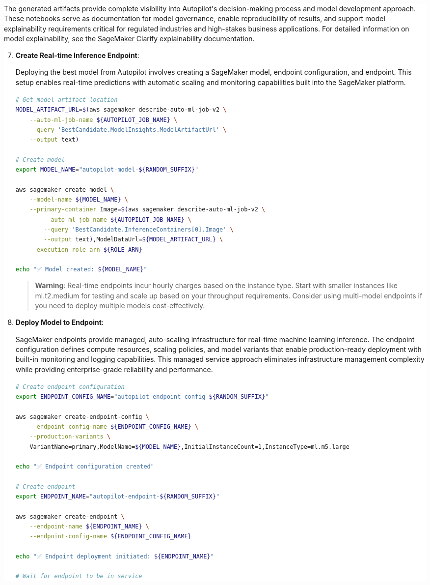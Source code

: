    The generated artifacts provide complete visibility into Autopilot's decision-making process and model development approach. These notebooks serve as documentation for model governance, enable reproducibility of results, and support model explainability requirements critical for regulated industries and high-stakes business applications. For detailed information on model explainability, see the [SageMaker Clarify explainability documentation](https://docs.aws.amazon.com/sagemaker/latest/dg/autopilot-explainability.html).

7. **Create Real-time Inference Endpoint**:

   Deploying the best model from Autopilot involves creating a SageMaker model, endpoint configuration, and endpoint. This setup enables real-time predictions with automatic scaling and monitoring capabilities built into the SageMaker platform.

   ```bash
   # Get model artifact location
   MODEL_ARTIFACT_URL=$(aws sagemaker describe-auto-ml-job-v2 \
       --auto-ml-job-name ${AUTOPILOT_JOB_NAME} \
       --query 'BestCandidate.ModelInsights.ModelArtifactUrl' \
       --output text)
   
   # Create model
   export MODEL_NAME="autopilot-model-${RANDOM_SUFFIX}"
   
   aws sagemaker create-model \
       --model-name ${MODEL_NAME} \
       --primary-container Image=$(aws sagemaker describe-auto-ml-job-v2 \
           --auto-ml-job-name ${AUTOPILOT_JOB_NAME} \
           --query 'BestCandidate.InferenceContainers[0].Image' \
           --output text),ModelDataUrl=${MODEL_ARTIFACT_URL} \
       --execution-role-arn ${ROLE_ARN}
   
   echo "✅ Model created: ${MODEL_NAME}"
   ```

   > **Warning**: Real-time endpoints incur hourly charges based on the instance type. Start with smaller instances like ml.t2.medium for testing and scale up based on your throughput requirements. Consider using multi-model endpoints if you need to deploy multiple models cost-effectively.

8. **Deploy Model to Endpoint**:

   SageMaker endpoints provide managed, auto-scaling infrastructure for real-time machine learning inference. The endpoint configuration defines compute resources, scaling policies, and model variants that enable production-ready deployment with built-in monitoring and logging capabilities. This managed service approach eliminates infrastructure management complexity while providing enterprise-grade reliability and performance.

   ```bash
   # Create endpoint configuration
   export ENDPOINT_CONFIG_NAME="autopilot-endpoint-config-${RANDOM_SUFFIX}"
   
   aws sagemaker create-endpoint-config \
       --endpoint-config-name ${ENDPOINT_CONFIG_NAME} \
       --production-variants \
       VariantName=primary,ModelName=${MODEL_NAME},InitialInstanceCount=1,InstanceType=ml.m5.large
   
   echo "✅ Endpoint configuration created"
   
   # Create endpoint
   export ENDPOINT_NAME="autopilot-endpoint-${RANDOM_SUFFIX}"
   
   aws sagemaker create-endpoint \
       --endpoint-name ${ENDPOINT_NAME} \
       --endpoint-config-name ${ENDPOINT_CONFIG_NAME}
   
   echo "✅ Endpoint deployment initiated: ${ENDPOINT_NAME}"
   
   # Wait for endpoint to be in service
   ```